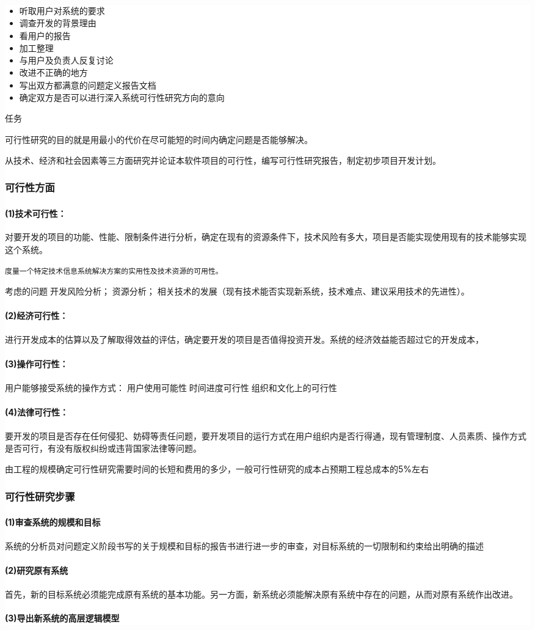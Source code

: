 - 听取用户对系统的要求
- 调查开发的背景理由
- 看用户的报告
- 加工整理
- 与用户及负责人反复讨论
- 改进不正确的地方
- 写出双方都满意的问题定义报告文档
- 确定双方是否可以进行深入系统可行性研究方向的意向

任务

可行性研究的目的就是用最小的代价在尽可能短的时间内确定问题是否能够解决。

从技术、经济和社会因素等三方面研究并论证本软件项目的可行性，编写可行性研究报告，制定初步项目开发计划。

### 可行性方面

#### (1)技术可行性：

对要开发的项目的功能、性能、限制条件进行分析，确定在现有的资源条件下，技术风险有多大，项目是否能实现使用现有的技术能够实现这个系统。

	度量一个特定技术信息系统解决方案的实用性及技术资源的可用性。
考虑的问题
开发风险分析；
资源分析；
相关技术的发展（现有技术能否实现新系统，技术难点、建议采用技术的先进性）。

#### (2)经济可行性：

进行开发成本的估算以及了解取得效益的评估，确定要开发的项目是否值得投资开发。系统的经济效益能否超过它的开发成本，

#### (3)操作可行性：

用户能够接受系统的操作方式：
用户使用可能性
时间进度可行性
组织和文化上的可行性

#### (4)法律可行性：

要开发的项目是否存在任何侵犯、妨碍等责任问题，要开发项目的运行方式在用户组织内是否行得通，现有管理制度、人员素质、操作方式是否可行，有没有版权纠纷或违背国家法律等问题。



由工程的规模确定可行性研究需要时间的长短和费用的多少，一般可行性研究的成本占预期工程总成本的5%左右

### 可行性研究步骤

#### (1)审查系统的规模和目标

系统的分析员对问题定义阶段书写的关于规模和目标的报告书进行进一步的审查，对目标系统的一切限制和约束给出明确的描述

#### (2)研究原有系统

首先，新的目标系统必须能完成原有系统的基本功能。另一方面，新系统必须能解决原有系统中存在的问题，从而对原有系统作出改进。

#### (3)导出新系统的高层逻辑模型
